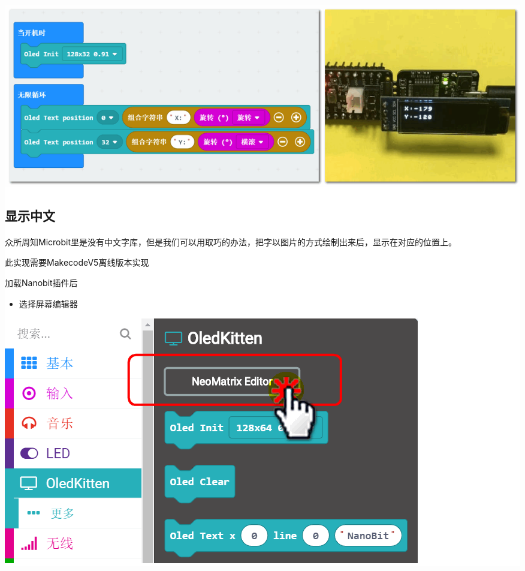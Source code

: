 ![](images/nano_9.png)



## 显示中文

众所周知Microbit里是没有中文字库，但是我们可以用取巧的办法，把字以图片的方式绘制出来后，显示在对应的位置上。



此实现需要MakecodeV5离线版本实现

加载Nanobit插件后



- 选择屏幕编辑器

![](images/nano_10.png)
